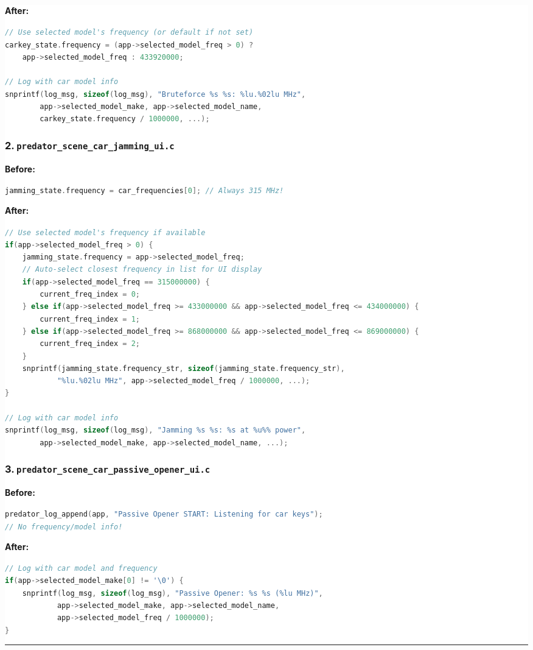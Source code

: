 **After:**
```c
// Use selected model's frequency (or default if not set)
carkey_state.frequency = (app->selected_model_freq > 0) ? 
    app->selected_model_freq : 433920000;
    
// Log with car model info
snprintf(log_msg, sizeof(log_msg), "Bruteforce %s %s: %lu.%02lu MHz", 
        app->selected_model_make, app->selected_model_name,
        carkey_state.frequency / 1000000, ...);
```

### 2. `predator_scene_car_jamming_ui.c`
**Before:**
```c
jamming_state.frequency = car_frequencies[0]; // Always 315 MHz!
```

**After:**
```c
// Use selected model's frequency if available
if(app->selected_model_freq > 0) {
    jamming_state.frequency = app->selected_model_freq;
    // Auto-select closest frequency in list for UI display
    if(app->selected_model_freq == 315000000) {
        current_freq_index = 0;
    } else if(app->selected_model_freq >= 433000000 && app->selected_model_freq <= 434000000) {
        current_freq_index = 1;
    } else if(app->selected_model_freq >= 868000000 && app->selected_model_freq <= 869000000) {
        current_freq_index = 2;
    }
    snprintf(jamming_state.frequency_str, sizeof(jamming_state.frequency_str), 
            "%lu.%02lu MHz", app->selected_model_freq / 1000000, ...);
}

// Log with car model info
snprintf(log_msg, sizeof(log_msg), "Jamming %s %s: %s at %u%% power", 
        app->selected_model_make, app->selected_model_name, ...);
```

### 3. `predator_scene_car_passive_opener_ui.c`
**Before:**
```c
predator_log_append(app, "Passive Opener START: Listening for car keys");
// No frequency/model info!
```

**After:**
```c
// Log with car model and frequency
if(app->selected_model_make[0] != '\0') {
    snprintf(log_msg, sizeof(log_msg), "Passive Opener: %s %s (%lu MHz)", 
            app->selected_model_make, app->selected_model_name,
            app->selected_model_freq / 1000000);
}
```

---